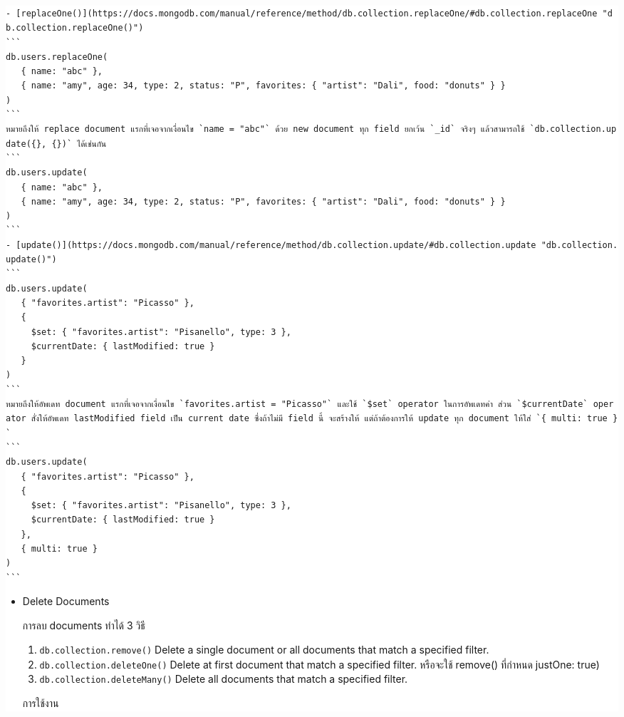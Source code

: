 	- [replaceOne()](https://docs.mongodb.com/manual/reference/method/db.collection.replaceOne/#db.collection.replaceOne "db.collection.replaceOne()")
	```
	db.users.replaceOne(
	   { name: "abc" },
	   { name: "amy", age: 34, type: 2, status: "P", favorites: { "artist": "Dali", food: "donuts" } }
	)
	```
	หมายถึงให้ replace document แรกที่เจอจากเงื่อนไข `name = "abc"` ด้วย new document ทุก field ยกเว้น `_id` จริงๆ แล้วสามารถใช้ `db.collection.update({}, {})` ได้เช่นกัน
	```
	db.users.update(
	   { name: "abc" },
	   { name: "amy", age: 34, type: 2, status: "P", favorites: { "artist": "Dali", food: "donuts" } }
	)
	```
	- [update()](https://docs.mongodb.com/manual/reference/method/db.collection.update/#db.collection.update "db.collection.update()")
	```
	db.users.update(
	   { "favorites.artist": "Picasso" },
	   {
	     $set: { "favorites.artist": "Pisanello", type: 3 },
	     $currentDate: { lastModified: true }
	   }
	)
	```
	หมายถึงให้อัพเดท document แรกที่เจอจากเงื่อนไข `favorites.artist = "Picasso"` และใช้ `$set` operator ในการอัพเดทค่า ส่วน `$currentDate` operator สั่งให้อัพเดท lastModified field เป็น current date ซึ่งถ้าไม่มี field นี้ จะสร้างให้ แต่ถ้าต้องการให้ update ทุก document ให้ใส่ `{ multi: true }`
	```
	db.users.update(
	   { "favorites.artist": "Picasso" },
	   {
	     $set: { "favorites.artist": "Pisanello", type: 3 },
	     $currentDate: { lastModified: true }
	   },
	   { multi: true }
	)
	```

- Delete Documents

	การลบ documents ทำได้ 3 วิธี
	
	1. `db.collection.remove()` Delete a single document or all documents that match a specified filter.
	2. `db.collection.deleteOne()` Delete at first document that match a specified filter. หรือจะใช้ remove() ที่กำหนด justOne: true) 
	3. `db.collection.deleteMany()` Delete all documents that match a specified filter.
	
	การใช้งาน
	
